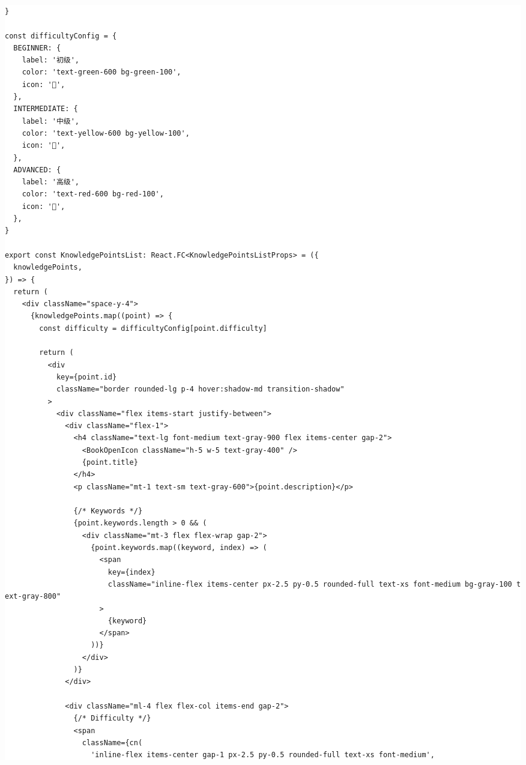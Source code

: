 ```tsx
}

const difficultyConfig = {
  BEGINNER: {
    label: '初级',
    color: 'text-green-600 bg-green-100',
    icon: '🌱',
  },
  INTERMEDIATE: {
    label: '中级',
    color: 'text-yellow-600 bg-yellow-100',
    icon: '🌿',
  },
  ADVANCED: {
    label: '高级',
    color: 'text-red-600 bg-red-100',
    icon: '🌳',
  },
}

export const KnowledgePointsList: React.FC<KnowledgePointsListProps> = ({
  knowledgePoints,
}) => {
  return (
    <div className="space-y-4">
      {knowledgePoints.map((point) => {
        const difficulty = difficultyConfig[point.difficulty]
        
        return (
          <div
            key={point.id}
            className="border rounded-lg p-4 hover:shadow-md transition-shadow"
          >
            <div className="flex items-start justify-between">
              <div className="flex-1">
                <h4 className="text-lg font-medium text-gray-900 flex items-center gap-2">
                  <BookOpenIcon className="h-5 w-5 text-gray-400" />
                  {point.title}
                </h4>
                <p className="mt-1 text-sm text-gray-600">{point.description}</p>
                
                {/* Keywords */}
                {point.keywords.length > 0 && (
                  <div className="mt-3 flex flex-wrap gap-2">
                    {point.keywords.map((keyword, index) => (
                      <span
                        key={index}
                        className="inline-flex items-center px-2.5 py-0.5 rounded-full text-xs font-medium bg-gray-100 text-gray-800"
                      >
                        {keyword}
                      </span>
                    ))}
                  </div>
                )}
              </div>
              
              <div className="ml-4 flex flex-col items-end gap-2">
                {/* Difficulty */}
                <span
                  className={cn(
                    'inline-flex items-center gap-1 px-2.5 py-0.5 rounded-full text-xs font-medium',
```